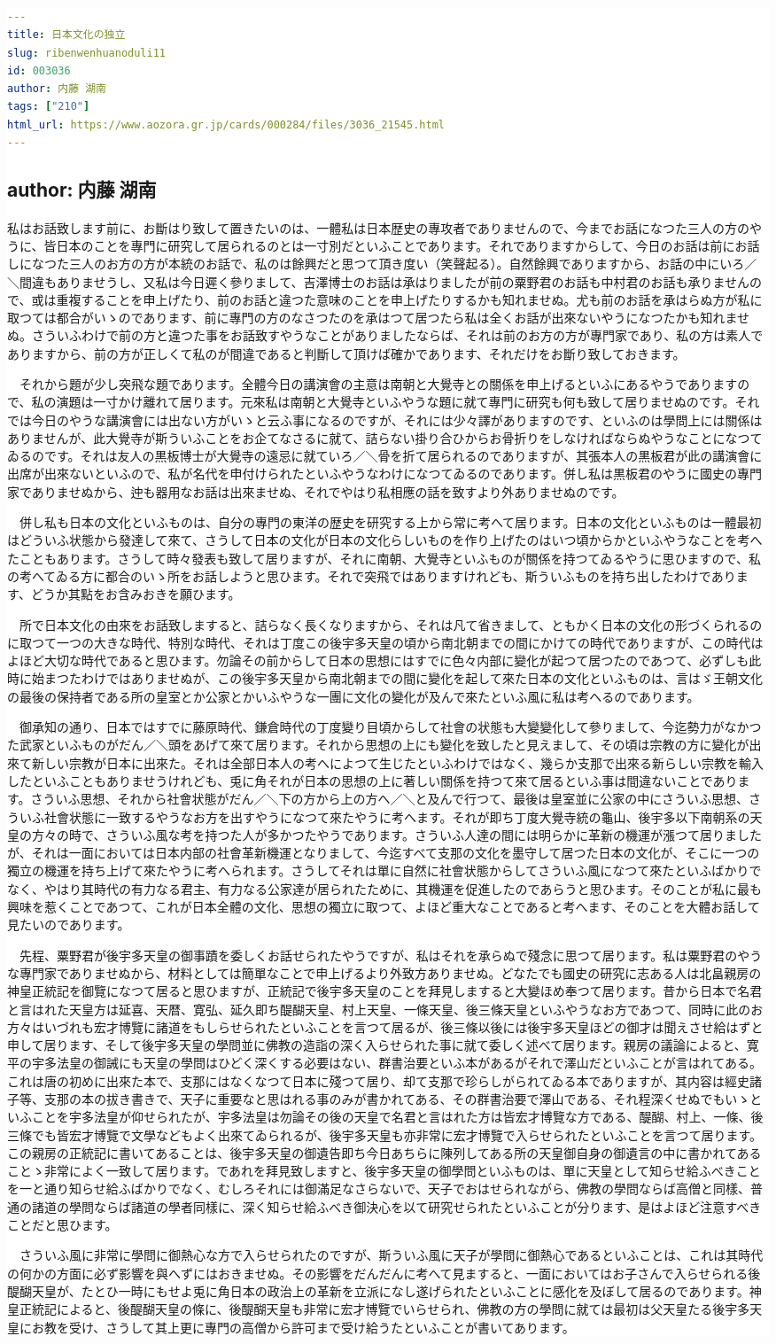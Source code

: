 ```yaml
---
title: 日本文化の独立
slug: ribenwenhuanoduli11
id: 003036
author: 内藤 湖南
tags: ["210"]
html_url: https://www.aozora.gr.jp/cards/000284/files/3036_21545.html
---
```


## author: 内藤 湖南

私はお話致します前に、お斷はり致して置きたいのは、一體私は日本歴史の專攻者でありませんので、今までお話になつた三人の方のやうに、皆日本のことを專門に研究して居られるのとは一寸別だといふことであります。それでありますからして、今日のお話は前にお話しになつた三人のお方の方が本統のお話で、私のは餘興だと思つて頂き度い（笑聲起る）。自然餘興でありますから、お話の中にいろ／＼間違もありませうし、又私は今日遲く參りまして、吉澤博士のお話は承はりましたが前の粟野君のお話も中村君のお話も承りませんので、或は重複することを申上げたり、前のお話と違つた意味のことを申上げたりするかも知れませぬ。尤も前のお話を承はらぬ方が私に取つては都合がいゝのであります、前に專門の方のなさつたのを承はつて居つたら私は全くお話が出來ないやうになつたかも知れませぬ。さういふわけで前の方と違つた事をお話致すやうなことがありましたならば、それは前のお方の方が專門家であり、私の方は素人でありますから、前の方が正しくて私のが間違であると判斷して頂けば確かであります、それだけをお斷り致しておきます。

　それから題が少し突飛な題であります。全體今日の講演會の主意は南朝と大覺寺との關係を申上げるといふにあるやうでありますので、私の演題は一寸かけ離れて居ります。元來私は南朝と大覺寺といふやうな題に就て專門に研究も何も致して居りませぬのです。それでは今日のやうな講演會には出ない方がいゝと云ふ事になるのですが、それには少々譯がありますのです、といふのは學問上には關係はありませんが、此大覺寺が斯ういふことをお企てなさるに就て、詰らない掛り合ひからお骨折りをしなければならぬやうなことになつてゐるのです。それは友人の黒板博士が大覺寺の遠忌に就ていろ／＼骨を折て居られるのでありますが、其張本人の黒板君が此の講演會に出席が出來ないといふので、私が名代を申付けられたといふやうなわけになつてゐるのであります。併し私は黒板君のやうに國史の專門家でありませぬから、迚も器用なお話は出來ませぬ、それでやはり私相應の話を致すより外ありませぬのです。

　併し私も日本の文化といふものは、自分の專門の東洋の歴史を研究する上から常に考へて居ります。日本の文化といふものは一體最初はどういふ状態から發達して來て、さうして日本の文化が日本の文化らしいものを作り上げたのはいつ頃からかといふやうなことを考へたこともあります。さうして時々發表も致して居りますが、それに南朝、大覺寺といふものが關係を持つてゐるやうに思ひますので、私の考へてゐる方に都合のいゝ所をお話しようと思ひます。それで突飛ではありますけれども、斯ういふものを持ち出したわけであります、どうか其點をお含みおきを願ひます。

　所で日本文化の由來をお話致しますると、詰らなく長くなりますから、それは凡て省きまして、ともかく日本の文化の形づくられるのに取つて一つの大きな時代、特別な時代、それは丁度この後宇多天皇の頃から南北朝までの間にかけての時代でありますが、この時代はよほど大切な時代であると思ひます。勿論その前からして日本の思想にはすでに色々内部に變化が起つて居つたのであつて、必ずしも此時に始まつたわけではありませぬが、この後宇多天皇から南北朝までの間に變化を起して來た日本の文化といふものは、言はゞ王朝文化の最後の保持者である所の皇室とか公家とかいふやうな一團に文化の變化が及んで來たといふ風に私は考へるのであります。

　御承知の通り、日本ではすでに藤原時代、鎌倉時代の丁度變り目頃からして社會の状態も大變變化して參りまして、今迄勢力がなかつた武家といふものがだん／＼頭をあげて來て居ります。それから思想の上にも變化を致したと見えまして、その頃は宗教の方に變化が出來て新しい宗教が日本に出來た。それは全部日本人の考へによつて生じたといふわけではなく、幾らか支那で出來る新らしい宗教を輸入したといふこともありませうけれども、兎に角それが日本の思想の上に著しい關係を持つて來て居るといふ事は間違ないことであります。さういふ思想、それから社會状態がだん／＼下の方から上の方へ／＼と及んで行つて、最後は皇室並に公家の中にさういふ思想、さういふ社會状態に一致するやうなお方を出すやうになつて來たやうに考へます。それが即ち丁度大覺寺統の龜山、後宇多以下南朝系の天皇の方々の時で、さういふ風な考を持つた人が多かつたやうであります。さういふ人達の間には明らかに革新の機運が漲つて居りましたが、それは一面においては日本内部の社會革新機運となりまして、今迄すべて支那の文化を墨守して居つた日本の文化が、そこに一つの獨立の機運を持ち上げて來たやうに考へられます。さうしてそれは單に自然に社會状態からしてさういふ風になつて來たといふばかりでなく、やはり其時代の有力なる君主、有力なる公家達が居られたために、其機運を促進したのであらうと思ひます。そのことが私に最も興味を惹くことであつて、これが日本全體の文化、思想の獨立に取つて、よほど重大なことであると考へます、そのことを大體お話して見たいのであります。

　先程、粟野君が後宇多天皇の御事蹟を委しくお話せられたやうですが、私はそれを承らぬで殘念に思つて居ります。私は粟野君のやうな專門家でありませぬから、材料としては簡單なことで申上げるより外致方ありませぬ。どなたでも國史の研究に志ある人は北畠親房の神皇正統記を御覽になつて居ると思ひますが、正統記で後宇多天皇のことを拜見しますると大變ほめ奉つて居ります。昔から日本で名君と言はれた天皇方は延喜、天暦、寛弘、延久即ち醍醐天皇、村上天皇、一條天皇、後三條天皇といふやうなお方であつて、同時に此のお方々はいづれも宏才博覽に諸道をもしらせられたといふことを言つて居るが、後三條以後には後宇多天皇ほどの御才は聞えさせ給はずと申して居ります、そして後宇多天皇の學問並に佛教の造詣の深く入らせられた事に就て委しく述べて居ります。親房の議論によると、寛平の宇多法皇の御誡にも天皇の學問はひどく深くする必要はない、群書治要といふ本があるがそれで澤山だといふことが言はれてある。これは唐の初めに出來た本で、支那にはなくなつて日本に殘つて居り、却て支那で珍らしがられてゐる本でありますが、其内容は經史諸子等、支那の本の拔き書きで、天子に重要なと思はれる事のみが書かれてある、その群書治要で澤山である、それ程深くせぬでもいゝといふことを宇多法皇が仰せられたが、宇多法皇は勿論その後の天皇で名君と言はれた方は皆宏才博覽な方である、醍醐、村上、一條、後三條でも皆宏才博覽で文學などもよく出來てゐられるが、後宇多天皇も亦非常に宏才博覽で入らせられたといふことを言つて居ります。この親房の正統記に書いてあることは、後宇多天皇の御遺告即ち今日あちらに陳列してある所の天皇御自身の御遺言の中に書かれてあることゝ非常によく一致して居ります。であれを拜見致しますと、後宇多天皇の御學問といふものは、單に天皇として知らせ給ふべきことを一と通り知らせ給ふばかりでなく、むしろそれには御滿足なさらないで、天子でおはせられながら、佛教の學問ならば高僧と同樣、普通の諸道の學問ならば諸道の學者同樣に、深く知らせ給ふべき御決心を以て研究せられたといふことが分ります、是はよほど注意すべきことだと思ひます。

　さういふ風に非常に學問に御熱心な方で入らせられたのですが、斯ういふ風に天子が學問に御熱心であるといふことは、これは其時代の何かの方面に必ず影響を與へずにはおきませぬ。その影響をだんだんに考へて見ますると、一面においてはお子さんで入らせられる後醍醐天皇が、たとひ一時にもせよ兎に角日本の政治上の革新を立派になし遂げられたといふことに感化を及ぼして居るのであります。神皇正統記によると、後醍醐天皇の條に、後醍醐天皇も非常に宏才博覽でいらせられ、佛教の方の學問に就ては最初は父天皇たる後宇多天皇にお教を受け、さうして其上更に專門の高僧から許可まで受け給うたといふことが書いてあります。
